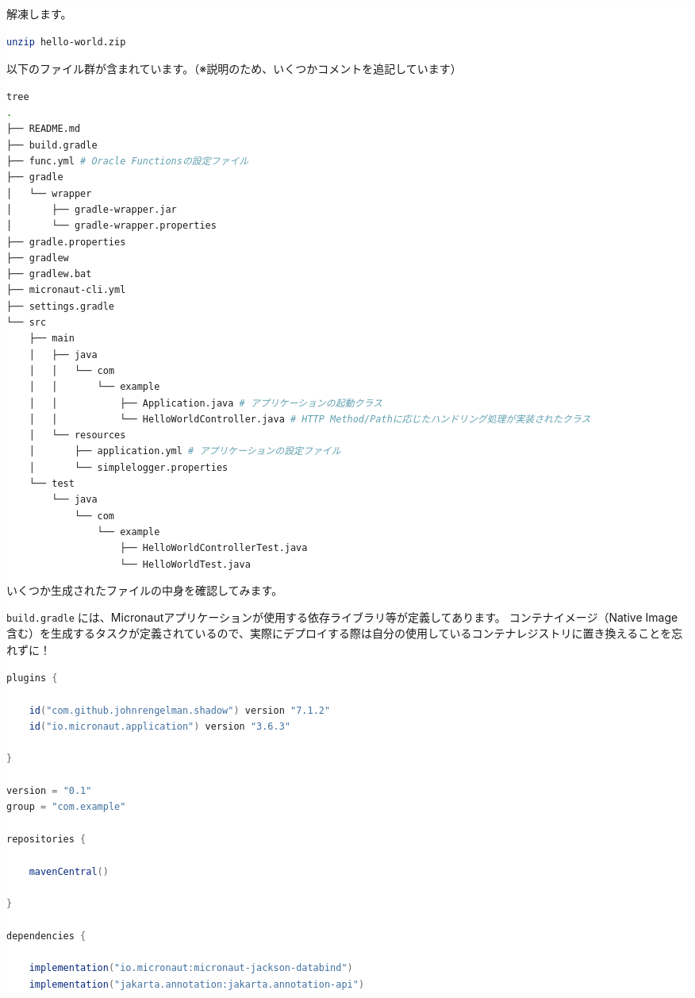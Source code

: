 解凍します。

```bash
unzip hello-world.zip
```

以下のファイル群が含まれています。（※説明のため、いくつかコメントを追記しています）

```bash
tree
.
├── README.md
├── build.gradle
├── func.yml # Oracle Functionsの設定ファイル
├── gradle
│   └── wrapper
│       ├── gradle-wrapper.jar
│       └── gradle-wrapper.properties
├── gradle.properties
├── gradlew
├── gradlew.bat
├── micronaut-cli.yml
├── settings.gradle
└── src
    ├── main
    │   ├── java
    │   │   └── com
    │   │       └── example
    │   │           ├── Application.java # アプリケーションの起動クラス
    │   │           └── HelloWorldController.java # HTTP Method/Pathに応じたハンドリング処理が実装されたクラス
    │   └── resources
    │       ├── application.yml # アプリケーションの設定ファイル
    │       └── simplelogger.properties
    └── test
        └── java
            └── com
                └── example
                    ├── HelloWorldControllerTest.java
                    └── HelloWorldTest.java
```

いくつか生成されたファイルの中身を確認してみます。

`build.gradle` には、Micronautアプリケーションが使用する依存ライブラリ等が定義してあります。
コンテナイメージ（Native Image含む）を生成するタスクが定義されているので、実際にデプロイする際は自分の使用しているコンテナレジストリに置き換えることを忘れずに！

```build.gradle
plugins {

    id("com.github.johnrengelman.shadow") version "7.1.2"
    id("io.micronaut.application") version "3.6.3"

}

version = "0.1"
group = "com.example"

repositories {

    mavenCentral()

}

dependencies {

    implementation("io.micronaut:micronaut-jackson-databind")
    implementation("jakarta.annotation:jakarta.annotation-api")
```